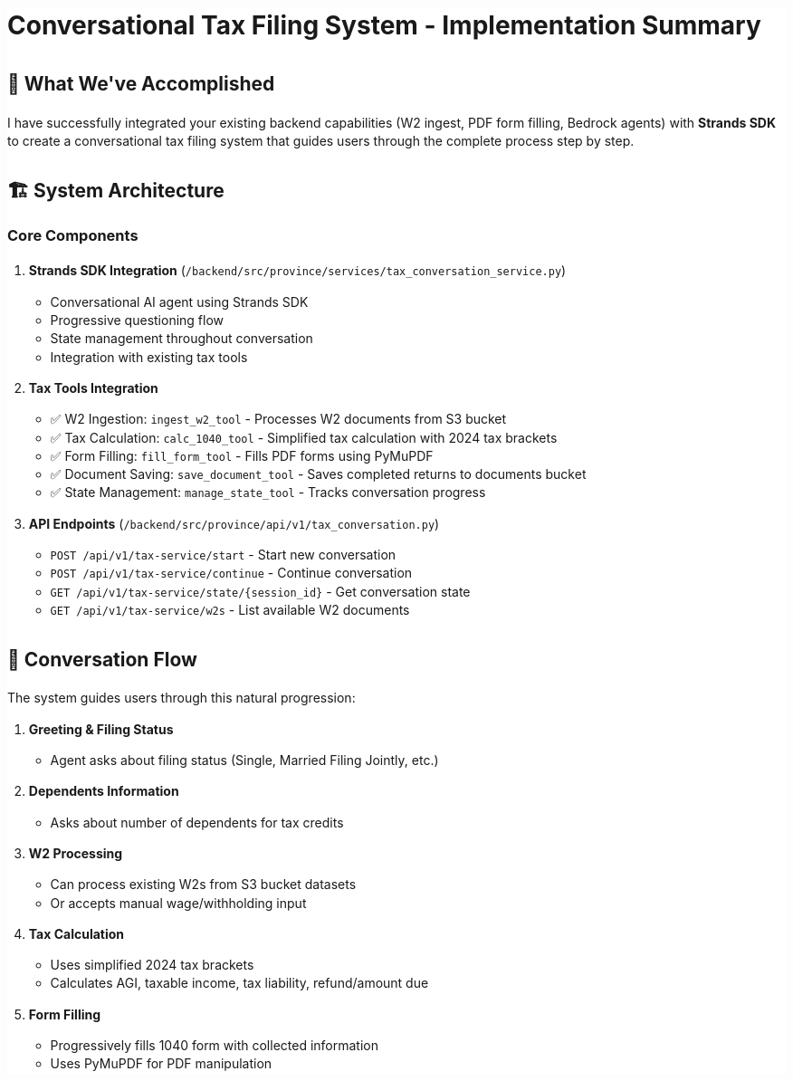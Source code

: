 # Conversational Tax Filing System - Implementation Summary

## 🎉 What We've Accomplished

I have successfully integrated your existing backend capabilities (W2 ingest, PDF form filling, Bedrock agents) with **Strands SDK** to create a conversational tax filing system that guides users through the complete process step by step.

## 🏗️ System Architecture

### Core Components

1. **Strands SDK Integration** (`/backend/src/province/services/tax_conversation_service.py`)
   - Conversational AI agent using Strands SDK
   - Progressive questioning flow
   - State management throughout conversation
   - Integration with existing tax tools

2. **Tax Tools Integration**
   - ✅ W2 Ingestion: `ingest_w2_tool` - Processes W2 documents from S3 bucket
   - ✅ Tax Calculation: `calc_1040_tool` - Simplified tax calculation with 2024 tax brackets
   - ✅ Form Filling: `fill_form_tool` - Fills PDF forms using PyMuPDF
   - ✅ Document Saving: `save_document_tool` - Saves completed returns to documents bucket
   - ✅ State Management: `manage_state_tool` - Tracks conversation progress

3. **API Endpoints** (`/backend/src/province/api/v1/tax_conversation.py`)
   - `POST /api/v1/tax-service/start` - Start new conversation
   - `POST /api/v1/tax-service/continue` - Continue conversation
   - `GET /api/v1/tax-service/state/{session_id}` - Get conversation state
   - `GET /api/v1/tax-service/w2s` - List available W2 documents

## 🔄 Conversation Flow

The system guides users through this natural progression:

1. **Greeting & Filing Status**
   - Agent asks about filing status (Single, Married Filing Jointly, etc.)

2. **Dependents Information**
   - Asks about number of dependents for tax credits

3. **W2 Processing**
   - Can process existing W2s from S3 bucket datasets
   - Or accepts manual wage/withholding input

4. **Tax Calculation**
   - Uses simplified 2024 tax brackets
   - Calculates AGI, taxable income, tax liability, refund/amount due

5. **Form Filling**
   - Progressively fills 1040 form with collected information
   - Uses PyMuPDF for PDF manipulation
